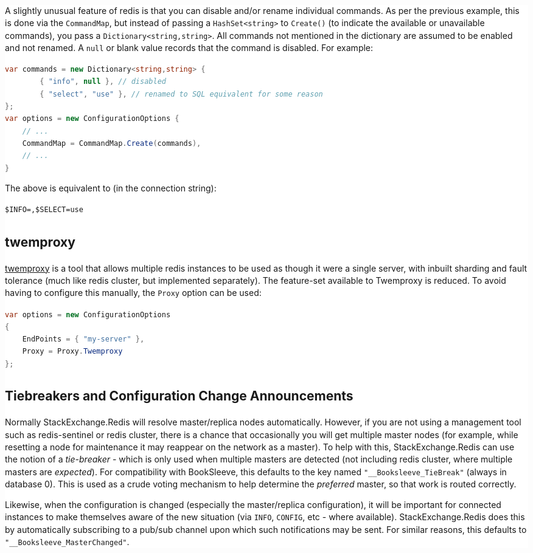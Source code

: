 A slightly unusual feature of redis is that you can disable and/or rename individual commands. As per the previous example, this is done via the `CommandMap`, but instead of passing a `HashSet<string>` to `Create()` (to indicate the available or unavailable commands), you pass a `Dictionary<string,string>`. All commands not mentioned in the dictionary are assumed to be enabled and not renamed. A `null` or blank value records that the command is disabled. For example:

```csharp
var commands = new Dictionary<string,string> {
        { "info", null }, // disabled
        { "select", "use" }, // renamed to SQL equivalent for some reason
};
var options = new ConfigurationOptions {
    // ...
    CommandMap = CommandMap.Create(commands),
    // ...
}
```

The above is equivalent to (in the connection string):

```config
$INFO=,$SELECT=use
```

twemproxy
---

[twemproxy](https://github.com/twitter/twemproxy) is a tool that allows multiple redis instances to be used as though it were a single server, with inbuilt sharding and fault tolerance (much like redis cluster, but implemented separately). The feature-set available to Twemproxy is reduced. To avoid having to configure this manually, the `Proxy` option can be used:

```csharp
var options = new ConfigurationOptions
{
    EndPoints = { "my-server" },
    Proxy = Proxy.Twemproxy
};
```

Tiebreakers and Configuration Change Announcements
---

Normally StackExchange.Redis will resolve master/replica nodes automatically. However, if you are not using a management tool such as redis-sentinel or redis cluster, there is a chance that occasionally you will get multiple master nodes (for example, while resetting a node for maintenance it may reappear on the network as a master). To help with this, StackExchange.Redis can use the notion of a *tie-breaker* - which is only used when multiple masters are detected (not including redis cluster, where multiple masters are *expected*). For compatibility with BookSleeve, this defaults to the key named `"__Booksleeve_TieBreak"` (always in database 0). This is used as a crude voting mechanism to help determine the *preferred* master, so that work is routed correctly.

Likewise, when the configuration is changed (especially the master/replica configuration), it will be important for connected instances to make themselves aware of the new situation (via `INFO`, `CONFIG`, etc - where available). StackExchange.Redis does this by automatically subscribing to a pub/sub channel upon which such notifications may be sent. For similar reasons, this defaults to `"__Booksleeve_MasterChanged"`.
